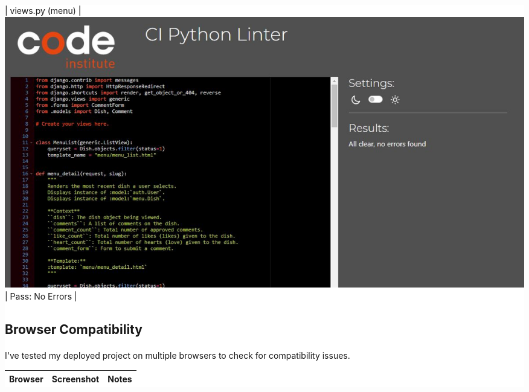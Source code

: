 | views.py (menu) | ![screenshot](documentation/testing/menu-views-no-error.JPG) | Pass: No Errors |


## Browser Compatibility

I've tested my deployed project on multiple browsers to check for compatibility issues.

| Browser | Screenshot | Notes |
| --- | --- | --- |